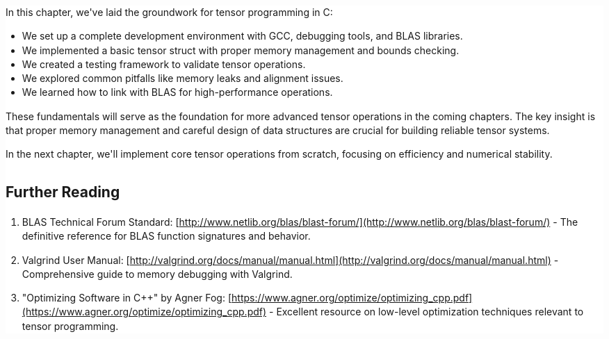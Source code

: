 In this chapter, we've laid the groundwork for tensor programming in C:

- We set up a complete development environment with GCC, debugging tools, and BLAS libraries.
- We implemented a basic tensor struct with proper memory management and bounds checking.
- We created a testing framework to validate tensor operations.
- We explored common pitfalls like memory leaks and alignment issues.
- We learned how to link with BLAS for high-performance operations.

These fundamentals will serve as the foundation for more advanced tensor operations in the coming chapters. The key insight is that proper memory management and careful design of data structures are crucial for building reliable tensor systems.

In the next chapter, we'll implement core tensor operations from scratch, focusing on efficiency and numerical stability.

## Further Reading

1. BLAS Technical Forum Standard: [http://www.netlib.org/blas/blast-forum/](http://www.netlib.org/blas/blast-forum/) - The definitive reference for BLAS function signatures and behavior.

2. Valgrind User Manual: [http://valgrind.org/docs/manual/manual.html](http://valgrind.org/docs/manual/manual.html) - Comprehensive guide to memory debugging with Valgrind.

3. "Optimizing Software in C++" by Agner Fog: [https://www.agner.org/optimize/optimizing_cpp.pdf](https://www.agner.org/optimize/optimizing_cpp.pdf) - Excellent resource on low-level optimization techniques relevant to tensor programming.